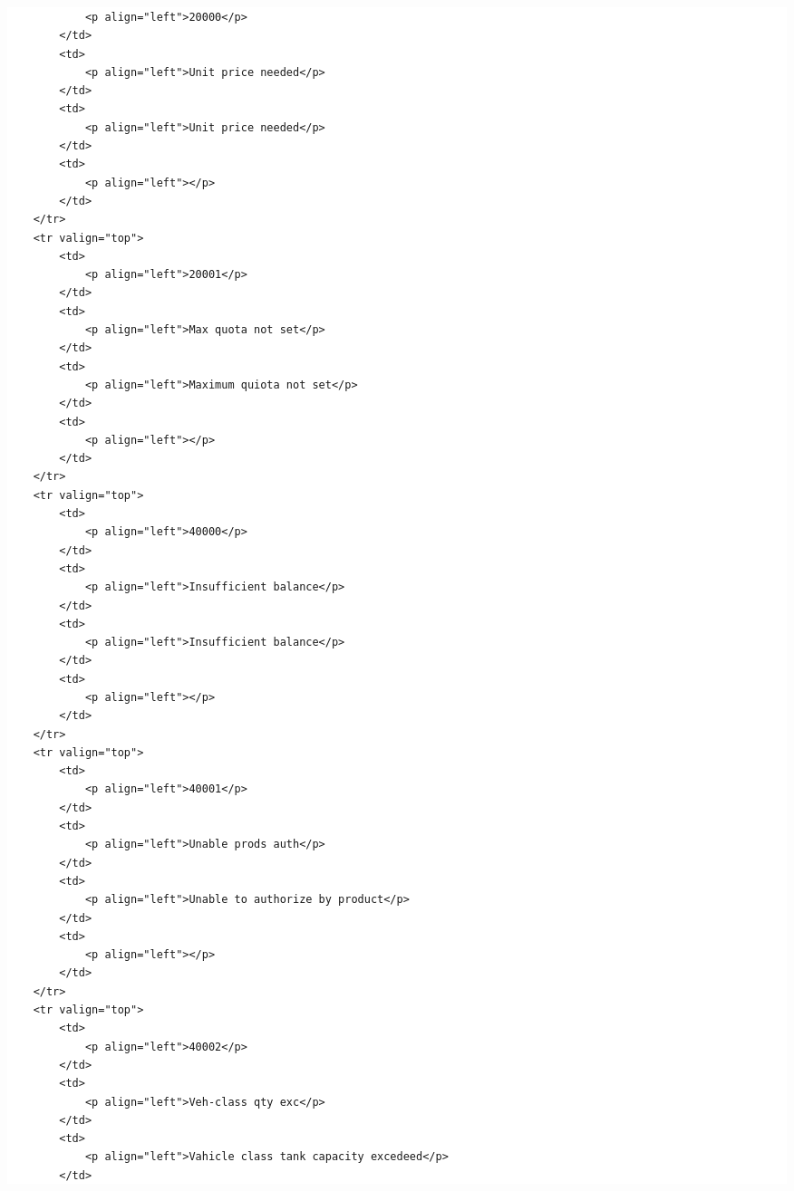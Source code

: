                 <p align="left">20000</p>
            </td>
            <td>
                <p align="left">Unit price needed</p>
            </td>
            <td>
                <p align="left">Unit price needed</p>
            </td>
            <td>
                <p align="left"></p>
            </td>
        </tr>
        <tr valign="top">
            <td>
                <p align="left">20001</p>
            </td>
            <td>
                <p align="left">Max quota not set</p>
            </td>
            <td>
                <p align="left">Maximum quiota not set</p>
            </td>
            <td>
                <p align="left"></p>
            </td>
        </tr>
        <tr valign="top">
            <td>
                <p align="left">40000</p>
            </td>
            <td>
                <p align="left">Insufficient balance</p>
            </td>
            <td>
                <p align="left">Insufficient balance</p>
            </td>
            <td>
                <p align="left"></p>
            </td>
        </tr>
        <tr valign="top">
            <td>
                <p align="left">40001</p>
            </td>
            <td>
                <p align="left">Unable prods auth</p>
            </td>
            <td>
                <p align="left">Unable to authorize by product</p>
            </td>
            <td>
                <p align="left"></p>
            </td>
        </tr>
        <tr valign="top">
            <td>
                <p align="left">40002</p>
            </td>
            <td>
                <p align="left">Veh-class qty exc</p>
            </td>
            <td>
                <p align="left">Vahicle class tank capacity excedeed</p>
            </td>